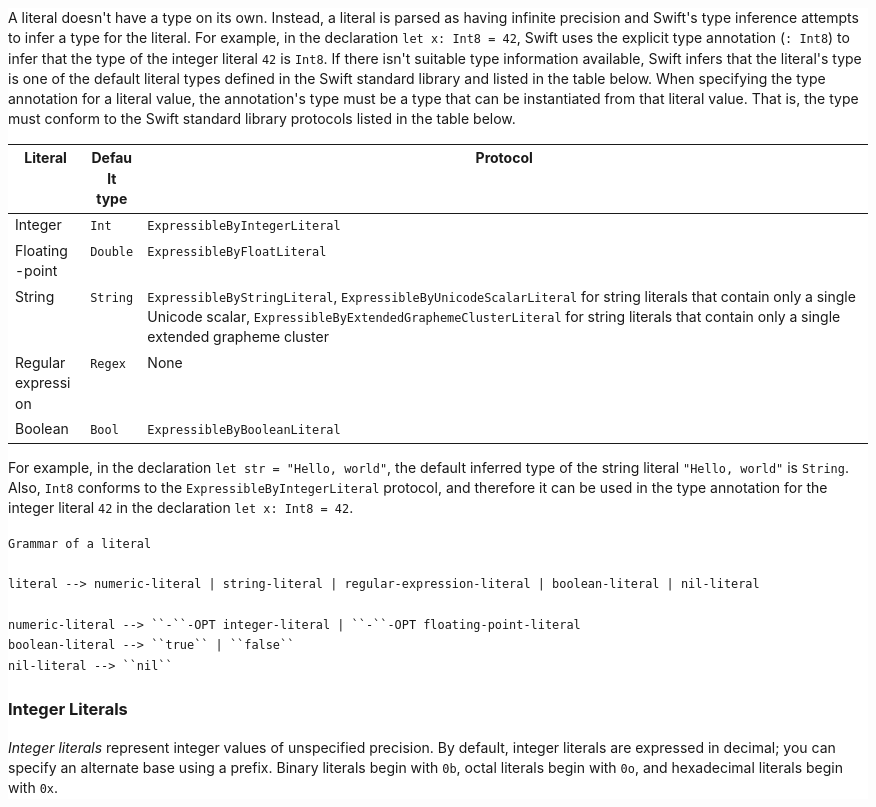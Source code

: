 




A literal doesn't have a type on its own.
Instead, a literal is parsed as having infinite precision and Swift's type inference
attempts to infer a type for the literal. For example,
in the declaration `let x: Int8 = 42`,
Swift uses the explicit type annotation (`: Int8`) to infer
that the type of the integer literal `42` is `Int8`.
If there isn't suitable type information available,
Swift infers that the literal's type is one of the default literal types
defined in the Swift standard library
and listed in the table below.
When specifying the type annotation for a literal value,
the annotation's type must be a type that can be instantiated from that literal value.
That is, the type must conform to the Swift standard library protocols
listed in the table below.


| Literal | Default type | Protocol |
| ------- | ------------ | -------- |
| Integer | `Int` | `ExpressibleByIntegerLiteral` |
| Floating-point | `Double` | `ExpressibleByFloatLiteral` |
| String | `String` | `ExpressibleByStringLiteral`, `ExpressibleByUnicodeScalarLiteral` for string literals that contain only a single Unicode scalar, `ExpressibleByExtendedGraphemeClusterLiteral` for string literals that contain only a single extended grapheme cluster |
| Regular expression | `Regex` | None |
| Boolean | `Bool` | `ExpressibleByBooleanLiteral` |

For example, in the declaration `let str = "Hello, world"`,
the default inferred type of the string
literal `"Hello, world"` is `String`.
Also, `Int8` conforms to the `ExpressibleByIntegerLiteral` protocol,
and therefore it can be used in the type annotation for the integer literal `42`
in the declaration `let x: Int8 = 42`.



```
Grammar of a literal

literal --> numeric-literal | string-literal | regular-expression-literal | boolean-literal | nil-literal

numeric-literal --> ``-``-OPT integer-literal | ``-``-OPT floating-point-literal
boolean-literal --> ``true`` | ``false``
nil-literal --> ``nil``
```


### Integer Literals

*Integer literals* represent integer values of unspecified precision.
By default, integer literals are expressed in decimal;
you can specify an alternate base using a prefix.
Binary literals begin with `0b`,
octal literals begin with `0o`,
and hexadecimal literals begin with `0x`.
